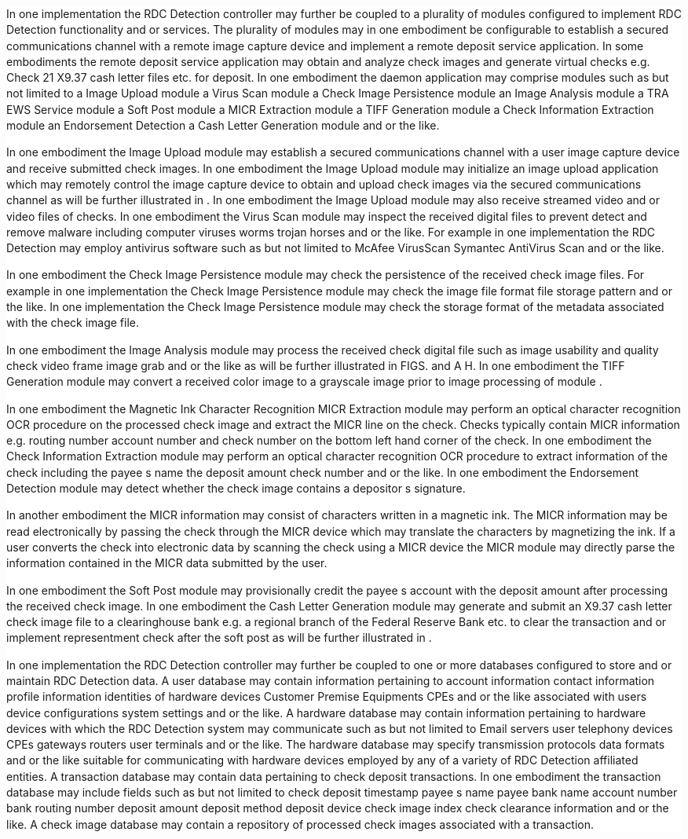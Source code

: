 In one implementation the RDC Detection controller may further be coupled to a plurality of modules configured to implement RDC Detection functionality and or services. The plurality of modules may in one embodiment be configurable to establish a secured communications channel with a remote image capture device and implement a remote deposit service application. In some embodiments the remote deposit service application may obtain and analyze check images and generate virtual checks e.g. Check 21 X9.37 cash letter files etc. for deposit. In one embodiment the daemon application may comprise modules such as but not limited to a Image Upload module a Virus Scan module a Check Image Persistence module an Image Analysis module a TRA EWS Service module a Soft Post module a MICR Extraction module a TIFF Generation module a Check Information Extraction module an Endorsement Detection a Cash Letter Generation module and or the like.

In one embodiment the Image Upload module may establish a secured communications channel with a user image capture device and receive submitted check images. In one embodiment the Image Upload module may initialize an image upload application which may remotely control the image capture device to obtain and upload check images via the secured communications channel as will be further illustrated in . In one embodiment the Image Upload module may also receive streamed video and or video files of checks. In one embodiment the Virus Scan module may inspect the received digital files to prevent detect and remove malware including computer viruses worms trojan horses and or the like. For example in one implementation the RDC Detection may employ antivirus software such as but not limited to McAfee VirusScan Symantec AntiVirus Scan and or the like.

In one embodiment the Check Image Persistence module may check the persistence of the received check image files. For example in one implementation the Check Image Persistence module may check the image file format file storage pattern and or the like. In one implementation the Check Image Persistence module may check the storage format of the metadata associated with the check image file.

In one embodiment the Image Analysis module may process the received check digital file such as image usability and quality check video frame image grab and or the like as will be further illustrated in FIGS. and A H. In one embodiment the TIFF Generation module may convert a received color image to a grayscale image prior to image processing of module .

In one embodiment the Magnetic Ink Character Recognition MICR Extraction module may perform an optical character recognition OCR procedure on the processed check image and extract the MICR line on the check. Checks typically contain MICR information e.g. routing number account number and check number on the bottom left hand corner of the check. In one embodiment the Check Information Extraction module may perform an optical character recognition OCR procedure to extract information of the check including the payee s name the deposit amount check number and or the like. In one embodiment the Endorsement Detection module may detect whether the check image contains a depositor s signature.

In another embodiment the MICR information may consist of characters written in a magnetic ink. The MICR information may be read electronically by passing the check through the MICR device which may translate the characters by magnetizing the ink. If a user converts the check into electronic data by scanning the check using a MICR device the MICR module may directly parse the information contained in the MICR data submitted by the user.

In one embodiment the Soft Post module may provisionally credit the payee s account with the deposit amount after processing the received check image. In one embodiment the Cash Letter Generation module may generate and submit an X9.37 cash letter check image file to a clearinghouse bank e.g. a regional branch of the Federal Reserve Bank etc. to clear the transaction and or implement representment check after the soft post as will be further illustrated in .

In one implementation the RDC Detection controller may further be coupled to one or more databases configured to store and or maintain RDC Detection data. A user database may contain information pertaining to account information contact information profile information identities of hardware devices Customer Premise Equipments CPEs and or the like associated with users device configurations system settings and or the like. A hardware database may contain information pertaining to hardware devices with which the RDC Detection system may communicate such as but not limited to Email servers user telephony devices CPEs gateways routers user terminals and or the like. The hardware database may specify transmission protocols data formats and or the like suitable for communicating with hardware devices employed by any of a variety of RDC Detection affiliated entities. A transaction database may contain data pertaining to check deposit transactions. In one embodiment the transaction database may include fields such as but not limited to check deposit timestamp payee s name payee bank name account number bank routing number deposit amount deposit method deposit device check image index check clearance information and or the like. A check image database may contain a repository of processed check images associated with a transaction.
